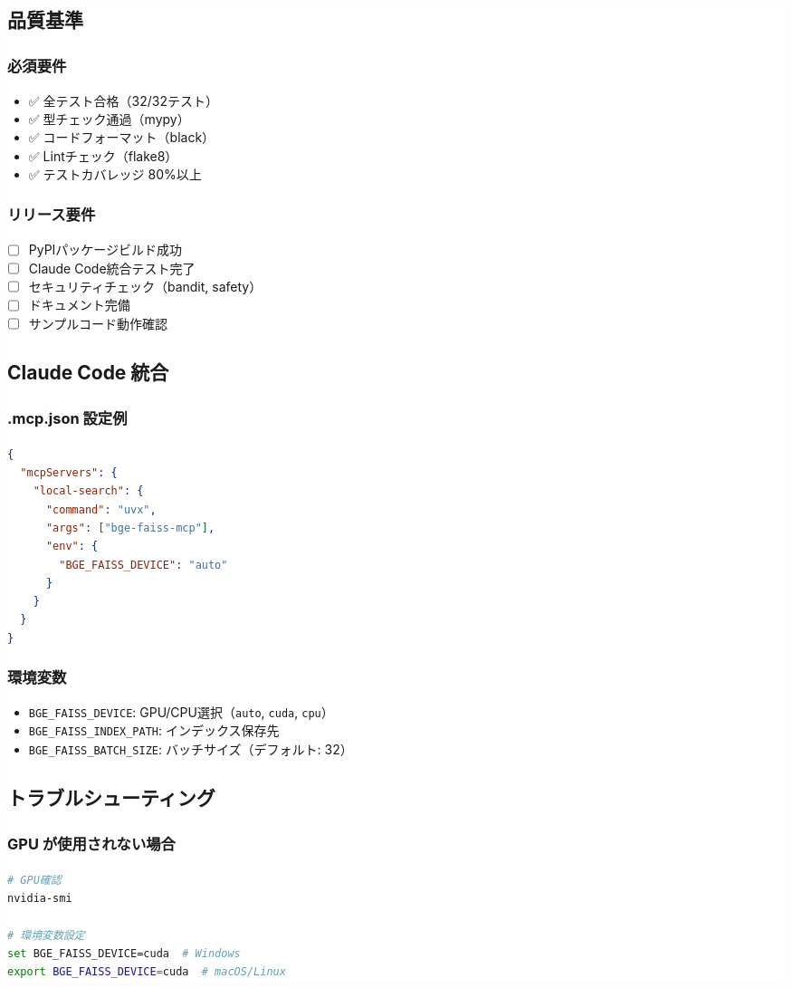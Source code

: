 ## 品質基準

### 必須要件
- ✅ 全テスト合格（32/32テスト）
- ✅ 型チェック通過（mypy）
- ✅ コードフォーマット（black）
- ✅ Lintチェック（flake8）
- ✅ テストカバレッジ 80%以上

### リリース要件
- [ ] PyPIパッケージビルド成功
- [ ] Claude Code統合テスト完了
- [ ] セキュリティチェック（bandit, safety）
- [ ] ドキュメント完備
- [ ] サンプルコード動作確認

## Claude Code 統合

### .mcp.json 設定例
```json
{
  "mcpServers": {
    "local-search": {
      "command": "uvx",
      "args": ["bge-faiss-mcp"],
      "env": {
        "BGE_FAISS_DEVICE": "auto"
      }
    }
  }
}
```

### 環境変数
- `BGE_FAISS_DEVICE`: GPU/CPU選択（`auto`, `cuda`, `cpu`）
- `BGE_FAISS_INDEX_PATH`: インデックス保存先
- `BGE_FAISS_BATCH_SIZE`: バッチサイズ（デフォルト: 32）

## トラブルシューティング

### GPU が使用されない場合
```bash
# GPU確認
nvidia-smi

# 環境変数設定
set BGE_FAISS_DEVICE=cuda  # Windows
export BGE_FAISS_DEVICE=cuda  # macOS/Linux
```
